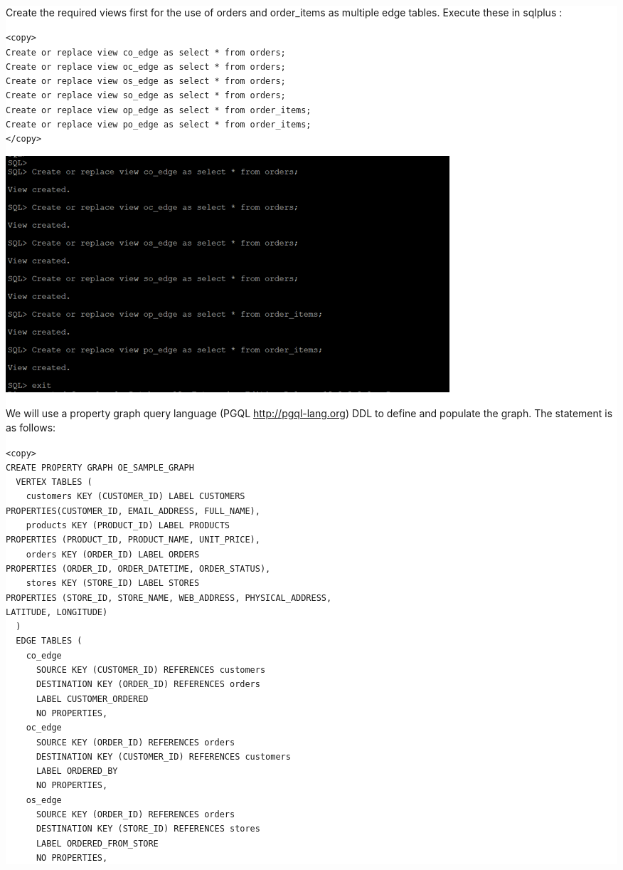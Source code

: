 Create the required views first for the use of orders and order_items as multiple edge tables. Execute these in sqlplus :

````
<copy>
Create or replace view co_edge as select * from orders;
Create or replace view oc_edge as select * from orders;
Create or replace view os_edge as select * from orders;
Create or replace view so_edge as select * from orders;
Create or replace view op_edge as select * from order_items;
Create or replace view po_edge as select * from order_items;
</copy>
````

![](./images/IMGG6.PNG) 

We will use a property graph query language (PGQL  http://pgql-lang.org) DDL to define and populate the graph.  The statement is as follows:

````
<copy>
CREATE PROPERTY GRAPH OE_SAMPLE_GRAPH
  VERTEX TABLES (
    customers KEY (CUSTOMER_ID) LABEL CUSTOMERS 
PROPERTIES(CUSTOMER_ID, EMAIL_ADDRESS, FULL_NAME),
    products KEY (PRODUCT_ID) LABEL PRODUCTS 
PROPERTIES (PRODUCT_ID, PRODUCT_NAME, UNIT_PRICE),
    orders KEY (ORDER_ID) LABEL ORDERS 
PROPERTIES (ORDER_ID, ORDER_DATETIME, ORDER_STATUS),
    stores KEY (STORE_ID) LABEL STORES 
PROPERTIES (STORE_ID, STORE_NAME, WEB_ADDRESS, PHYSICAL_ADDRESS, 
LATITUDE, LONGITUDE)
  )
  EDGE TABLES (
    co_edge
      SOURCE KEY (CUSTOMER_ID) REFERENCES customers
      DESTINATION KEY (ORDER_ID) REFERENCES orders
      LABEL CUSTOMER_ORDERED
      NO PROPERTIES,
    oc_edge
      SOURCE KEY (ORDER_ID) REFERENCES orders
      DESTINATION KEY (CUSTOMER_ID) REFERENCES customers
      LABEL ORDERED_BY
      NO PROPERTIES,
    os_edge 
      SOURCE KEY (ORDER_ID) REFERENCES orders
      DESTINATION KEY (STORE_ID) REFERENCES stores
      LABEL ORDERED_FROM_STORE
      NO PROPERTIES,
````